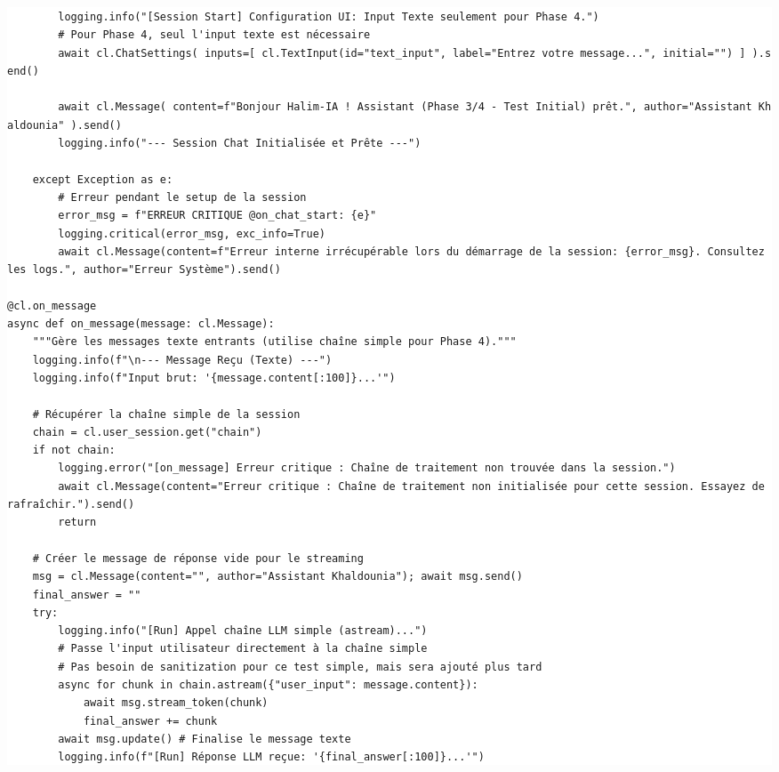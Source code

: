             logging.info("[Session Start] Configuration UI: Input Texte seulement pour Phase 4.")
            # Pour Phase 4, seul l'input texte est nécessaire
            await cl.ChatSettings( inputs=[ cl.TextInput(id="text_input", label="Entrez votre message...", initial="") ] ).send()

            await cl.Message( content=f"Bonjour Halim-IA ! Assistant (Phase 3/4 - Test Initial) prêt.", author="Assistant Khaldounia" ).send()
            logging.info("--- Session Chat Initialisée et Prête ---")

        except Exception as e:
            # Erreur pendant le setup de la session
            error_msg = f"ERREUR CRITIQUE @on_chat_start: {e}"
            logging.critical(error_msg, exc_info=True)
            await cl.Message(content=f"Erreur interne irrécupérable lors du démarrage de la session: {error_msg}. Consultez les logs.", author="Erreur Système").send()

    @cl.on_message
    async def on_message(message: cl.Message):
        """Gère les messages texte entrants (utilise chaîne simple pour Phase 4)."""
        logging.info(f"\n--- Message Reçu (Texte) ---")
        logging.info(f"Input brut: '{message.content[:100]}...'")

        # Récupérer la chaîne simple de la session
        chain = cl.user_session.get("chain")
        if not chain:
            logging.error("[on_message] Erreur critique : Chaîne de traitement non trouvée dans la session.")
            await cl.Message(content="Erreur critique : Chaîne de traitement non initialisée pour cette session. Essayez de rafraîchir.").send()
            return

        # Créer le message de réponse vide pour le streaming
        msg = cl.Message(content="", author="Assistant Khaldounia"); await msg.send()
        final_answer = ""
        try:
            logging.info("[Run] Appel chaîne LLM simple (astream)...")
            # Passe l'input utilisateur directement à la chaîne simple
            # Pas besoin de sanitization pour ce test simple, mais sera ajouté plus tard
            async for chunk in chain.astream({"user_input": message.content}):
                await msg.stream_token(chunk)
                final_answer += chunk
            await msg.update() # Finalise le message texte
            logging.info(f"[Run] Réponse LLM reçue: '{final_answer[:100]}...'")
